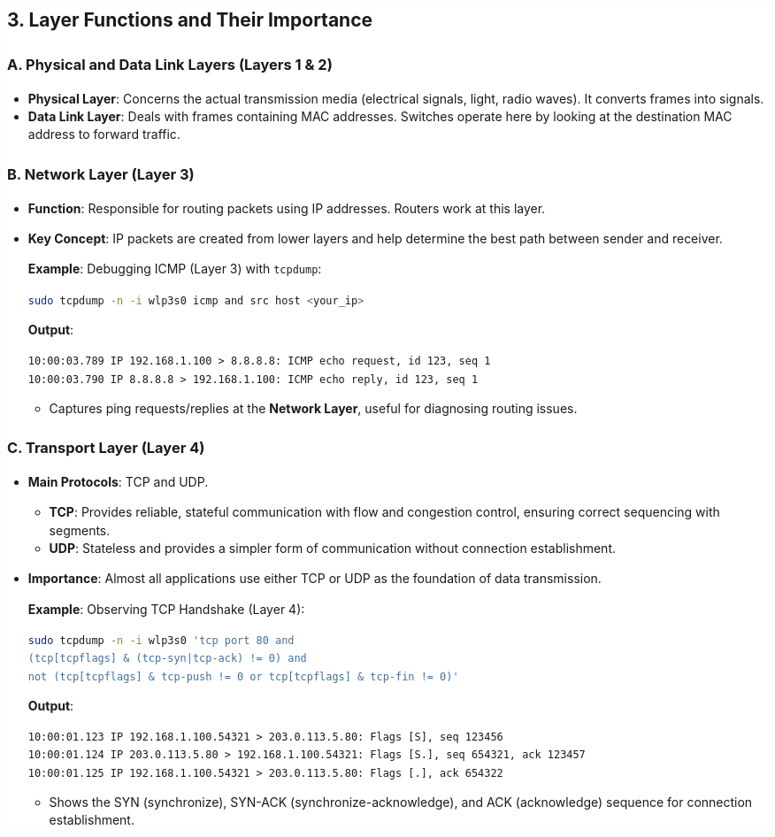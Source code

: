 ## 3. **Layer Functions and Their Importance**

### **A. Physical and Data Link Layers (Layers 1 & 2)**

- **Physical Layer**: Concerns the actual transmission media (electrical signals, light, radio waves). It converts frames into signals.
- **Data Link Layer**: Deals with frames containing MAC addresses. Switches operate here by looking at the destination MAC address to forward traffic.

### **B. Network Layer (Layer 3)**

- **Function**: Responsible for routing packets using IP addresses. Routers work at this layer.
- **Key Concept**: IP packets are created from lower layers and help determine the best path between sender and receiver.

  **Example**: Debugging ICMP (Layer 3) with `tcpdump`:

  ```bash
  sudo tcpdump -n -i wlp3s0 icmp and src host <your_ip>
  ```

  **Output**:

  ```http
  10:00:03.789 IP 192.168.1.100 > 8.8.8.8: ICMP echo request, id 123, seq 1
  10:00:03.790 IP 8.8.8.8 > 192.168.1.100: ICMP echo reply, id 123, seq 1
  ```

  - Captures ping requests/replies at the **Network Layer**, useful for diagnosing routing issues.

### **C. Transport Layer (Layer 4)**

- **Main Protocols**: TCP and UDP.
  - **TCP**: Provides reliable, stateful communication with flow and congestion control, ensuring correct sequencing with segments.
  - **UDP**: Stateless and provides a simpler form of communication without connection establishment.
- **Importance**: Almost all applications use either TCP or UDP as the foundation of data transmission.

  **Example**: Observing TCP Handshake (Layer 4):

  ```bash
  sudo tcpdump -n -i wlp3s0 'tcp port 80 and
  (tcp[tcpflags] & (tcp-syn|tcp-ack) != 0) and
  not (tcp[tcpflags] & tcp-push != 0 or tcp[tcpflags] & tcp-fin != 0)'
  ```

  **Output**:

  ```http
  10:00:01.123 IP 192.168.1.100.54321 > 203.0.113.5.80: Flags [S], seq 123456
  10:00:01.124 IP 203.0.113.5.80 > 192.168.1.100.54321: Flags [S.], seq 654321, ack 123457
  10:00:01.125 IP 192.168.1.100.54321 > 203.0.113.5.80: Flags [.], ack 654322
  ```

  - Shows the SYN (synchronize), SYN-ACK (synchronize-acknowledge), and ACK (acknowledge) sequence for connection establishment.
